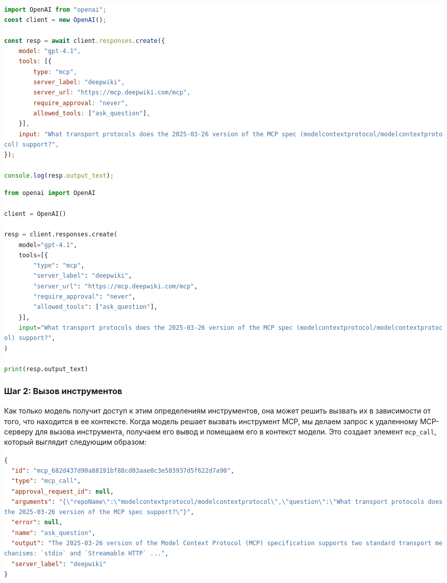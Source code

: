 ```javascript
import OpenAI from "openai";
const client = new OpenAI();

const resp = await client.responses.create({
    model: "gpt-4.1",
    tools: [{
        type: "mcp",
        server_label: "deepwiki",
        server_url: "https://mcp.deepwiki.com/mcp",
        require_approval: "never",
        allowed_tools: ["ask_question"],
    }],
    input: "What transport protocols does the 2025-03-26 version of the MCP spec (modelcontextprotocol/modelcontextprotocol) support?",
});

console.log(resp.output_text);
```

```python
from openai import OpenAI

client = OpenAI()

resp = client.responses.create(
    model="gpt-4.1",
    tools=[{
        "type": "mcp",
        "server_label": "deepwiki",
        "server_url": "https://mcp.deepwiki.com/mcp",
        "require_approval": "never",
        "allowed_tools": ["ask_question"],
    }],
    input="What transport protocols does the 2025-03-26 version of the MCP spec (modelcontextprotocol/modelcontextprotocol) support?",
)

print(resp.output_text)
```

### Шаг 2: Вызов инструментов

Как только модель получит доступ к этим определениям инструментов, она может решить вызвать их в зависимости от того, что находится в ее контексте. Когда модель решает вызвать инструмент MCP, мы делаем запрос к удаленному MCP-серверу для вызова инструмента, получаем его вывод и помещаем его в контекст модели. Это создает элемент `mcp_call`, который выглядит следующим образом:

```json
{
  "id": "mcp_682d437d90a88191bf88cd03aae0c3e503937d5f622d7a90",
  "type": "mcp_call",
  "approval_request_id": null,
  "arguments": "{\"repoName\":\"modelcontextprotocol/modelcontextprotocol\",\"question\":\"What transport protocols does the 2025-03-26 version of the MCP spec support?\"}",
  "error": null,
  "name": "ask_question",
  "output": "The 2025-03-26 version of the Model Context Protocol (MCP) specification supports two standard transport mechanisms: `stdio` and `Streamable HTTP` ...",
  "server_label": "deepwiki"
}
```
